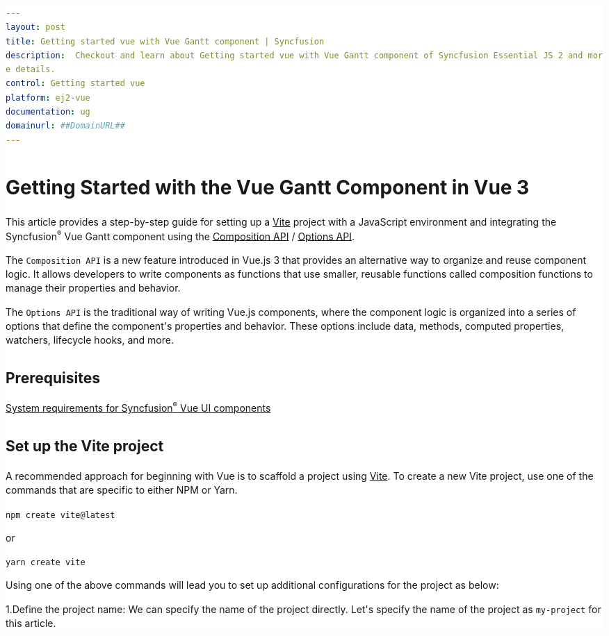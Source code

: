 ```yaml
---
layout: post
title: Getting started vue with Vue Gantt component | Syncfusion
description:  Checkout and learn about Getting started vue with Vue Gantt component of Syncfusion Essential JS 2 and more details.
control: Getting started vue 
platform: ej2-vue
documentation: ug
domainurl: ##DomainURL##
---
```


# Getting Started with the Vue Gantt Component in Vue 3

This article provides a step-by-step guide for setting up a [Vite](https://vitejs.dev/) project with a JavaScript environment and integrating the Syncfusion<sup style="font-size:70%">&reg;</sup> Vue Gantt component using the [Composition API](https://vuejs.org/guide/introduction.html#composition-api) / [Options API](https://vuejs.org/guide/introduction.html#options-api).

The `Composition API` is a new feature introduced in Vue.js 3 that provides an alternative way to organize and reuse component logic. It allows developers to write components as functions that use smaller, reusable functions called composition functions to manage their properties and behavior.

The `Options API` is the traditional way of writing Vue.js components, where the component logic is organized into a series of options that define the component's properties and behavior. These options include data, methods, computed properties, watchers, lifecycle hooks, and more.

## Prerequisites

[System requirements for Syncfusion<sup style="font-size:70%">&reg;</sup> Vue UI components](https://ej2.syncfusion.com/vue/documentation/system-requirements/)

## Set up the Vite project

A recommended approach for beginning with Vue is to scaffold a project using [Vite](https://vitejs.dev/). To create a new Vite project, use one of the commands that are specific to either NPM or Yarn.

```bash
npm create vite@latest
```

or

```bash
yarn create vite
```

Using one of the above commands will lead you to set up additional configurations for the project as below:

1.Define the project name: We can specify the name of the project directly. Let's specify the name of the project as `my-project` for this article.
